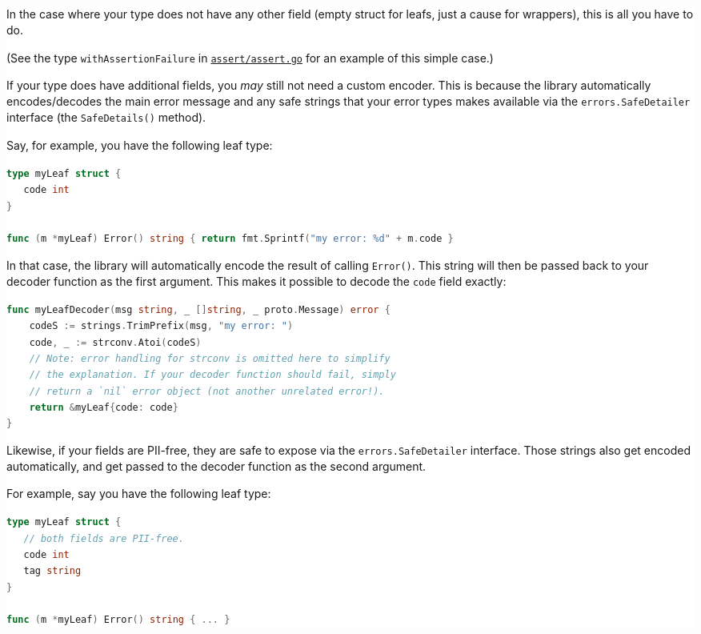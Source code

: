 In the case where your type does not have any other field (empty
struct for leafs, just a cause for wrappers), this is all you have to
do.

(See the type `withAssertionFailure` in
[`assert/assert.go`](assert/assert.go) for an example of this simple
case.)

If your type does have additional fields, you *may* still not need a
custom encoder.  This is because the library automatically
encodes/decodes the main error message and any safe strings that your
error types makes available via the `errors.SafeDetailer` interface
(the `SafeDetails()` method).

Say, for example, you have the following leaf type:

```go
type myLeaf struct {
   code int
}

func (m *myLeaf) Error() string { return fmt.Sprintf("my error: %d" + m.code }
```

In that case, the library will automatically encode the result of
calling `Error()`. This string will then be passed back to your
decoder function as the first argument. This makes it possible
to decode the `code` field exactly:

```go
func myLeafDecoder(msg string, _ []string, _ proto.Message) error {
	codeS := strings.TrimPrefix(msg, "my error: ")
	code, _ := strconv.Atoi(codeS)
	// Note: error handling for strconv is omitted here to simplify
	// the explanation. If your decoder function should fail, simply
	// return a `nil` error object (not another unrelated error!).
	return &myLeaf{code: code}
}
```

Likewise, if your fields are PII-free, they are safe to expose via the
`errors.SafeDetailer` interface. Those strings also get encoded
automatically, and get passed to the decoder function as the second
argument.

For example, say you have the following leaf type:

```go
type myLeaf struct {
   // both fields are PII-free.
   code int
   tag string
}

func (m *myLeaf) Error() string { ... }
```
